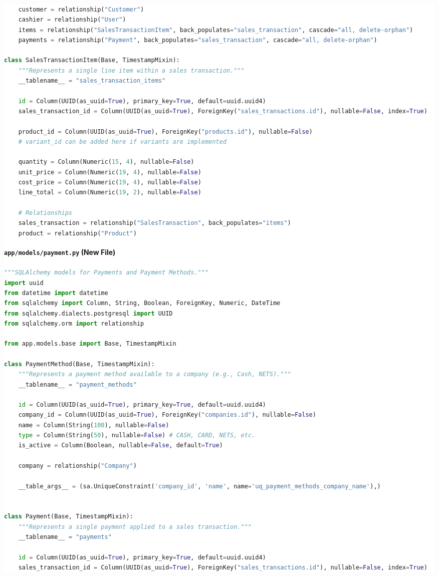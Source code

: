 ```python
    customer = relationship("Customer")
    cashier = relationship("User")
    items = relationship("SalesTransactionItem", back_populates="sales_transaction", cascade="all, delete-orphan")
    payments = relationship("Payment", back_populates="sales_transaction", cascade="all, delete-orphan")

class SalesTransactionItem(Base, TimestampMixin):
    """Represents a single line item within a sales transaction."""
    __tablename__ = "sales_transaction_items"

    id = Column(UUID(as_uuid=True), primary_key=True, default=uuid.uuid4)
    sales_transaction_id = Column(UUID(as_uuid=True), ForeignKey("sales_transactions.id"), nullable=False, index=True)
    
    product_id = Column(UUID(as_uuid=True), ForeignKey("products.id"), nullable=False)
    # variant_id can be added here if variants are implemented
    
    quantity = Column(Numeric(15, 4), nullable=False)
    unit_price = Column(Numeric(19, 4), nullable=False)
    cost_price = Column(Numeric(19, 4), nullable=False)
    line_total = Column(Numeric(19, 2), nullable=False)

    # Relationships
    sales_transaction = relationship("SalesTransaction", back_populates="items")
    product = relationship("Product")
```

#### **`app/models/payment.py`** (New File)

```python
"""SQLAlchemy models for Payments and Payment Methods."""
import uuid
from datetime import datetime
from sqlalchemy import Column, String, Boolean, ForeignKey, Numeric, DateTime
from sqlalchemy.dialects.postgresql import UUID
from sqlalchemy.orm import relationship

from app.models.base import Base, TimestampMixin

class PaymentMethod(Base, TimestampMixin):
    """Represents a payment method available to a company (e.g., Cash, NETS)."""
    __tablename__ = "payment_methods"

    id = Column(UUID(as_uuid=True), primary_key=True, default=uuid.uuid4)
    company_id = Column(UUID(as_uuid=True), ForeignKey("companies.id"), nullable=False)
    name = Column(String(100), nullable=False)
    type = Column(String(50), nullable=False) # CASH, CARD, NETS, etc.
    is_active = Column(Boolean, nullable=False, default=True)

    company = relationship("Company")
    
    __table_args__ = (sa.UniqueConstraint('company_id', 'name', name='uq_payment_methods_company_name'),)


class Payment(Base, TimestampMixin):
    """Represents a single payment applied to a sales transaction."""
    __tablename__ = "payments"

    id = Column(UUID(as_uuid=True), primary_key=True, default=uuid.uuid4)
    sales_transaction_id = Column(UUID(as_uuid=True), ForeignKey("sales_transactions.id"), nullable=False, index=True)
```